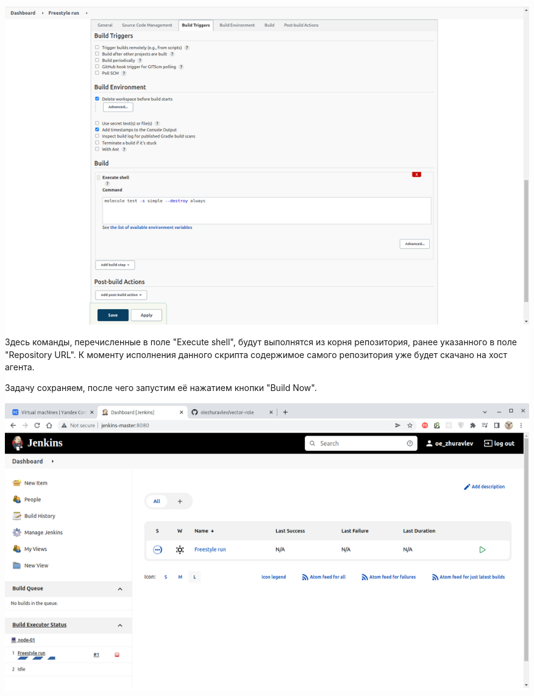 ![](jenkins_freestylerun_buildtriggers.png)

Здесь команды, перечисленные в поле "Execute shell", будут выполнятся из корня репозитория, ранее
указанного в поле "Repository URL". К моменту исполнения данного скрипта содержимое самого
репозитория уже будет скачано на хост агента.

Задачу сохраняем, после чего запустим её нажатием кнопки "Build Now".

![](jenkins_freestylerun_in_progress.png)
